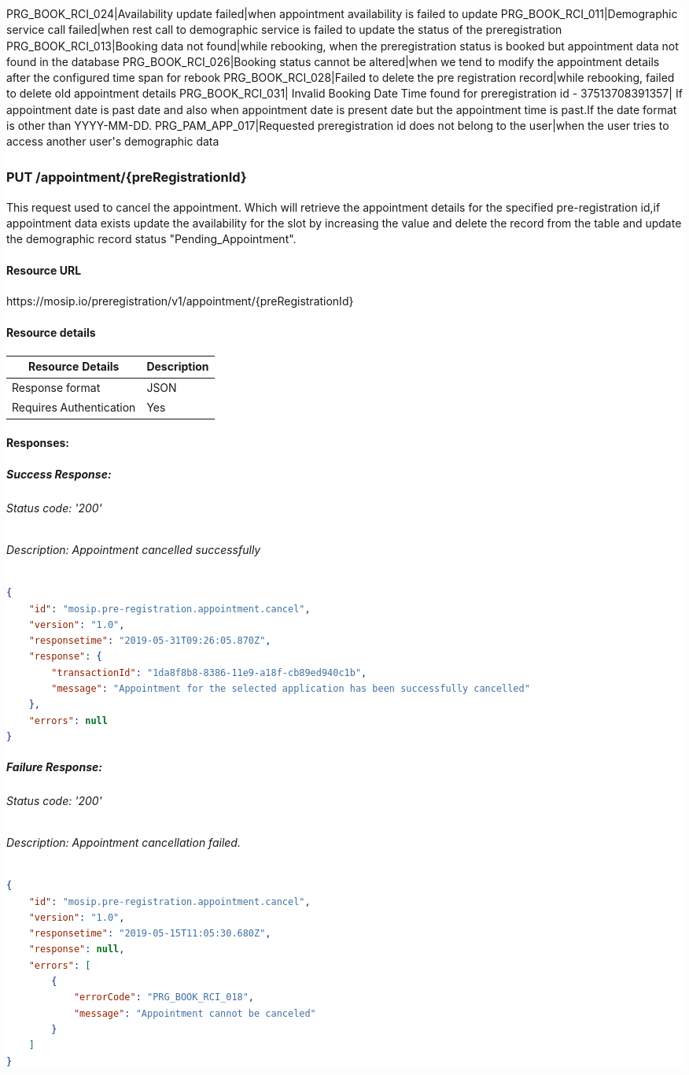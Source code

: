 PRG_BOOK_RCI_024|Availability update failed|when appointment availability is failed to update
PRG_BOOK_RCI_011|Demographic service call failed|when rest call to demographic service is failed to update the status of the preregistration
PRG_BOOK_RCI_013|Booking data not found|while rebooking, when the preregistration status is booked but appointment data not found in the database
PRG_BOOK_RCI_026|Booking status cannot be altered|when we tend to modify the appointment details after the configured time span for rebook
PRG_BOOK_RCI_028|Failed to delete the pre registration record|while rebooking, failed to delete old appointment details
PRG_BOOK_RCI_031| Invalid Booking Date Time found for preregistration id - 37513708391357| If appointment date is past date and also when appointment date is present date but the appointment time is past.If the date format is other than YYYY-MM-DD.
PRG_PAM_APP_017|Requested preregistration id does not belong to the user|when the user tries to access another user's demographic data

### PUT /appointment/{preRegistrationId}
This request used to cancel the appointment. Which will retrieve the appointment details for the specified pre-registration id,if appointment data exists update the availability for the slot by increasing the value and delete the record from the table and update the demographic record status "Pending_Appointment".

#### Resource URL
<div>https://mosip.io/preregistration/v1/appointment/{preRegistrationId}</div>

#### Resource details
Resource Details | Description
------------ | -------------
Response format | JSON
Requires Authentication | Yes

#### Responses:
##### Success Response:
###### Status code: '200'
###### Description: Appointment cancelled successfully

```JSON
{
    "id": "mosip.pre-registration.appointment.cancel",
    "version": "1.0",
    "responsetime": "2019-05-31T09:26:05.870Z",
    "response": {
        "transactionId": "1da8f8b8-8386-11e9-a18f-cb89ed940c1b",
        "message": "Appointment for the selected application has been successfully cancelled"
    },
    "errors": null
}
```
##### Failure Response:
###### Status code: '200'
###### Description: Appointment cancellation failed.
```JSON
{
    "id": "mosip.pre-registration.appointment.cancel",
    "version": "1.0",
    "responsetime": "2019-05-15T11:05:30.680Z",
    "response": null,
    "errors": [
        {
            "errorCode": "PRG_BOOK_RCI_018",
            "message": "Appointment cannot be canceled"
        }
    ]
}
```